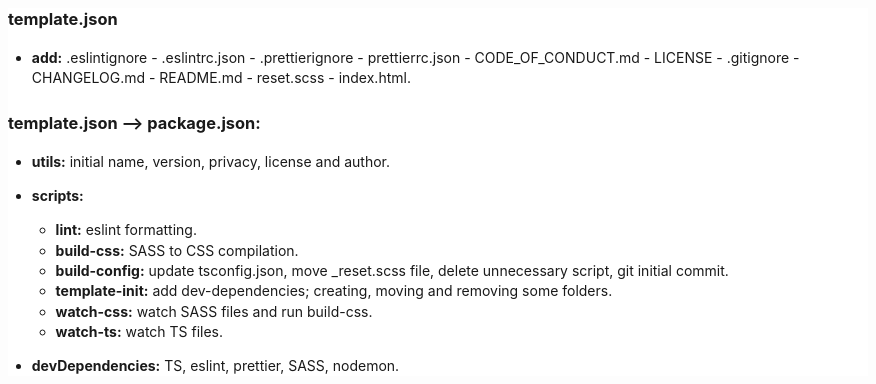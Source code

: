 ### template.json

* **add:** .eslintignore - .eslintrc.json - .prettierignore - prettierrc.json - CODE_OF_CONDUCT.md - LICENSE - .gitignore - CHANGELOG.md - README.md - reset.scss - index.html.

### template.json --> package.json:

* **utils:** initial name, version, privacy, license and author.

* **scripts:** 
    * **lint:** eslint formatting.
    * **build-css:** SASS to CSS compilation.
    * **build-config:** update tsconfig.json, move _reset.scss file, delete unnecessary script, git initial commit.
    * **template-init:** add dev-dependencies; creating, moving and removing some folders.
    * **watch-css:** watch SASS files and run build-css.
    * **watch-ts:** watch TS files.

* **devDependencies:** TS, eslint, prettier, SASS, nodemon.